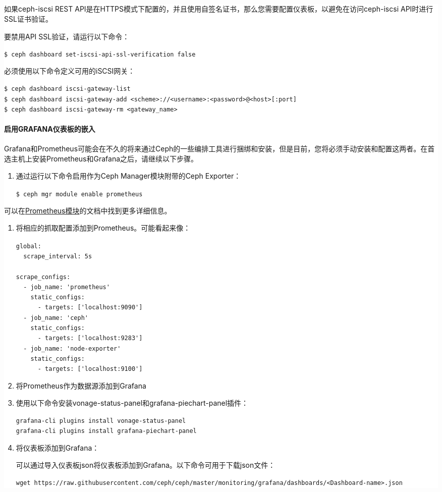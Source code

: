 如果ceph-iscsi REST API是在HTTPS模式下配置的，并且使用自签名证书，那么您需要配置仪表板，以避免在访问ceph-iscsi API时进行SSL证书验证。

要禁用API SSL验证，请运行以下命令：

```text
$ ceph dashboard set-iscsi-api-ssl-verification false
```

必须使用以下命令定义可用的iSCSI网关：

```text
$ ceph dashboard iscsi-gateway-list
$ ceph dashboard iscsi-gateway-add <scheme>://<username>:<password>@<host>[:port]
$ ceph dashboard iscsi-gateway-rm <gateway_name>
```

#### 启用GRAFANA仪表板的嵌入

Grafana和Prometheus可能会在不久的将来通过Ceph的一些编排工具进行捆绑和安装，但是目前，您将必须手动安装和配置这两者。在首选主机上安装Prometheus和Grafana之后，请继续以下步骤。

1. 通过运行以下命令启用作为Ceph Manager模块附带的Ceph Exporter：

   ```text
   $ ceph mgr module enable prometheus
   ```

可以在[Prometheus模块](https://docs.ceph.com/docs/nautilus/mgr/prometheus/#mgr-prometheus)的文档中找到更多详细信息。

1. 将相应的抓取配置添加到Prometheus。可能看起来像：

   ```text
   global:
     scrape_interval: 5s

   scrape_configs:
     - job_name: 'prometheus'
       static_configs:
         - targets: ['localhost:9090']
     - job_name: 'ceph'
       static_configs:
         - targets: ['localhost:9283']
     - job_name: 'node-exporter'
       static_configs:
         - targets: ['localhost:9100']
   ```

2. 将Prometheus作为数据源添加到Grafana
3. 使用以下命令安装vonage-status-panel和grafana-piechart-panel插件：

   ```text
   grafana-cli plugins install vonage-status-panel
   grafana-cli plugins install grafana-piechart-panel
   ```

4. 将仪表板添加到Grafana：

   可以通过导入仪表板json将仪表板添加到Grafana。以下命令可用于下载json文件：

   ```text
   wget https://raw.githubusercontent.com/ceph/ceph/master/monitoring/grafana/dashboards/<Dashboard-name>.json
   ```
